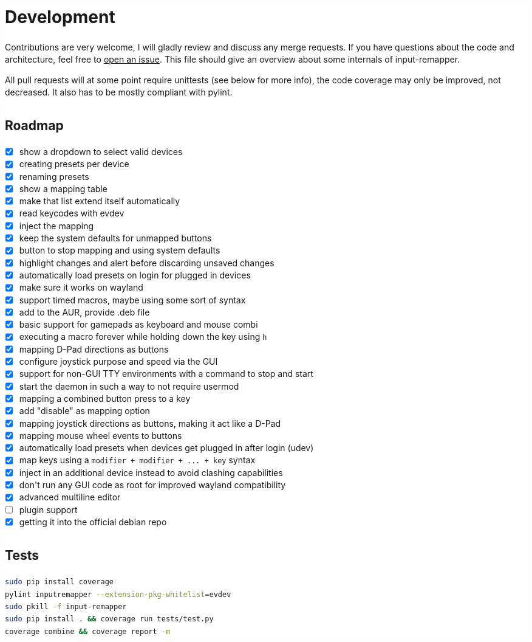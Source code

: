 # Development

Contributions are very welcome, I will gladly review and discuss any merge
requests. If you have questions about the code and architecture, feel free
to [open an issue](https://github.com/sezanzeb/input-remapper/issues). This
file should give an overview about some internals of input-remapper.

All pull requests will at some point require unittests (see below for more
info), the code coverage may only be improved, not decreased. It also has to
be mostly compliant with pylint.

## Roadmap

- [x] show a dropdown to select valid devices
- [x] creating presets per device
- [x] renaming presets
- [x] show a mapping table
- [x] make that list extend itself automatically
- [x] read keycodes with evdev
- [x] inject the mapping
- [x] keep the system defaults for unmapped buttons
- [x] button to stop mapping and using system defaults
- [x] highlight changes and alert before discarding unsaved changes
- [x] automatically load presets on login for plugged in devices
- [x] make sure it works on wayland
- [x] support timed macros, maybe using some sort of syntax
- [x] add to the AUR, provide .deb file
- [x] basic support for gamepads as keyboard and mouse combi
- [x] executing a macro forever while holding down the key using `h`
- [x] mapping D-Pad directions as buttons
- [x] configure joystick purpose and speed via the GUI
- [x] support for non-GUI TTY environments with a command to stop and start
- [x] start the daemon in such a way to not require usermod
- [x] mapping a combined button press to a key
- [x] add "disable" as mapping option
- [x] mapping joystick directions as buttons, making it act like a D-Pad
- [x] mapping mouse wheel events to buttons
- [x] automatically load presets when devices get plugged in after login (udev)
- [x] map keys using a `modifier + modifier + ... + key` syntax
- [x] inject in an additional device instead to avoid clashing capabilities
- [x] don't run any GUI code as root for improved wayland compatibility
- [x] advanced multiline editor
- [ ] plugin support
- [x] getting it into the official debian repo

## Tests

```bash
sudo pip install coverage
pylint inputremapper --extension-pkg-whitelist=evdev
sudo pkill -f input-remapper
sudo pip install . && coverage run tests/test.py
coverage combine && coverage report -m
```
